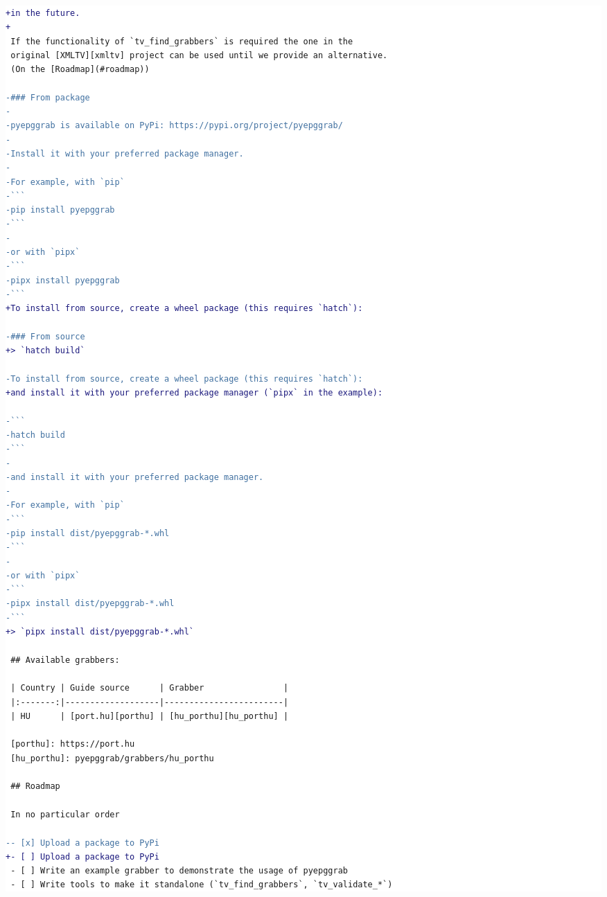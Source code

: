 ```diff
+in the future.
+
 If the functionality of `tv_find_grabbers` is required the one in the
 original [XMLTV][xmltv] project can be used until we provide an alternative.
 (On the [Roadmap](#roadmap))
 
-### From package
-
-pyepggrab is available on PyPi: https://pypi.org/project/pyepggrab/
-
-Install it with your preferred package manager.
-
-For example, with `pip`
-```
-pip install pyepggrab
-```
-
-or with `pipx`
-```
-pipx install pyepggrab
-```
+To install from source, create a wheel package (this requires `hatch`):
 
-### From source
+> `hatch build`
 
-To install from source, create a wheel package (this requires `hatch`):
+and install it with your preferred package manager (`pipx` in the example):
 
-```
-hatch build
-```
-
-and install it with your preferred package manager.
-
-For example, with `pip`
-```
-pip install dist/pyepggrab-*.whl
-```
-
-or with `pipx`
-```
-pipx install dist/pyepggrab-*.whl
-```
+> `pipx install dist/pyepggrab-*.whl`
 
 ## Available grabbers:
 
 | Country | Guide source      | Grabber                |
 |:-------:|-------------------|------------------------|
 | HU      | [port.hu][porthu] | [hu_porthu][hu_porthu] |
 
 [porthu]: https://port.hu
 [hu_porthu]: pyepggrab/grabbers/hu_porthu
 
 ## Roadmap
 
 In no particular order
 
-- [x] Upload a package to PyPi
+- [ ] Upload a package to PyPi
 - [ ] Write an example grabber to demonstrate the usage of pyepggrab
 - [ ] Write tools to make it standalone (`tv_find_grabbers`, `tv_validate_*`)
```

 [xmltv]: https://github.com/XMLTV/xmltv
 [xmltv]: https://github.com/XMLTV/xmltv